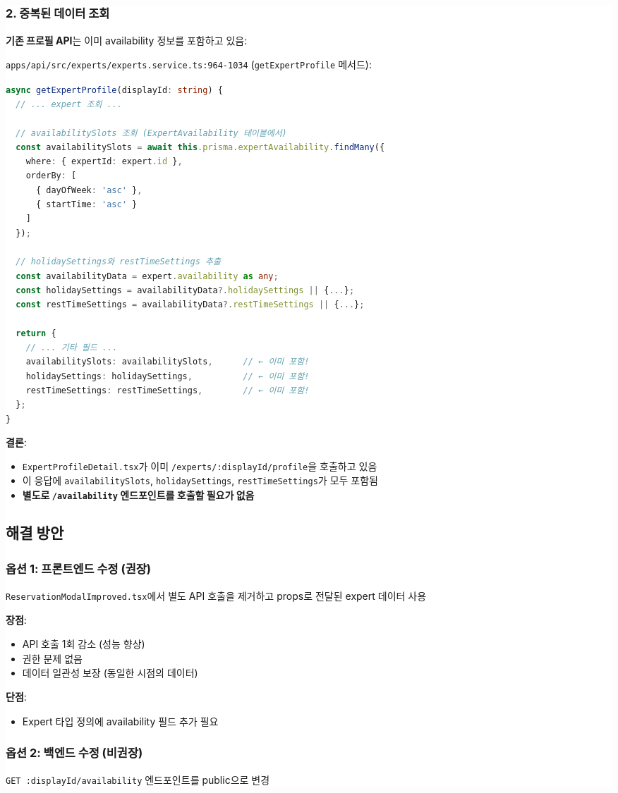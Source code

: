 ### 2. 중복된 데이터 조회
**기존 프로필 API**는 이미 availability 정보를 포함하고 있음:

`apps/api/src/experts/experts.service.ts:964-1034` (`getExpertProfile` 메서드):
```typescript
async getExpertProfile(displayId: string) {
  // ... expert 조회 ...

  // availabilitySlots 조회 (ExpertAvailability 테이블에서)
  const availabilitySlots = await this.prisma.expertAvailability.findMany({
    where: { expertId: expert.id },
    orderBy: [
      { dayOfWeek: 'asc' },
      { startTime: 'asc' }
    ]
  });

  // holidaySettings와 restTimeSettings 추출
  const availabilityData = expert.availability as any;
  const holidaySettings = availabilityData?.holidaySettings || {...};
  const restTimeSettings = availabilityData?.restTimeSettings || {...};

  return {
    // ... 기타 필드 ...
    availabilitySlots: availabilitySlots,      // ← 이미 포함!
    holidaySettings: holidaySettings,          // ← 이미 포함!
    restTimeSettings: restTimeSettings,        // ← 이미 포함!
  };
}
```

**결론**:
- `ExpertProfileDetail.tsx`가 이미 `/experts/:displayId/profile`을 호출하고 있음
- 이 응답에 `availabilitySlots`, `holidaySettings`, `restTimeSettings`가 모두 포함됨
- **별도로 `/availability` 엔드포인트를 호출할 필요가 없음**

## 해결 방안

### 옵션 1: 프론트엔드 수정 (권장)
`ReservationModalImproved.tsx`에서 별도 API 호출을 제거하고 props로 전달된 expert 데이터 사용

**장점**:
- API 호출 1회 감소 (성능 향상)
- 권한 문제 없음
- 데이터 일관성 보장 (동일한 시점의 데이터)

**단점**:
- Expert 타입 정의에 availability 필드 추가 필요

### 옵션 2: 백엔드 수정 (비권장)
`GET :displayId/availability` 엔드포인트를 public으로 변경
